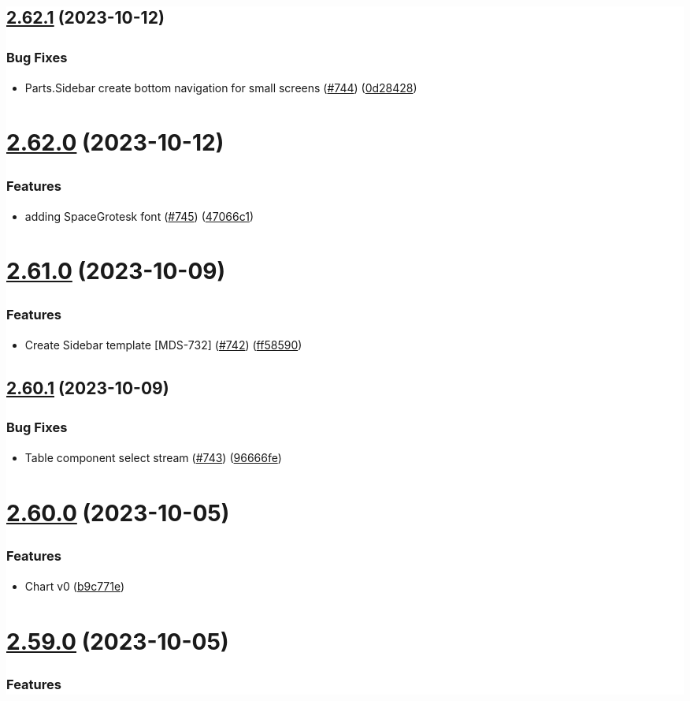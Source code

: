 ## [2.62.1](https://github.com/coingaming/moon/compare/v2.62.0...v2.62.1) (2023-10-12)

### Bug Fixes

- Parts.Sidebar create bottom navigation for small screens ([#744](https://github.com/coingaming/moon/issues/744)) ([0d28428](https://github.com/coingaming/moon/commit/0d2842893a97fd103f8209332e8389be2b1d0300))

# [2.62.0](https://github.com/coingaming/moon/compare/v2.61.0...v2.62.0) (2023-10-12)

### Features

- adding SpaceGrotesk font ([#745](https://github.com/coingaming/moon/issues/745)) ([47066c1](https://github.com/coingaming/moon/commit/47066c14ea1056176e49fd312b0ea1b77d10c69f))

# [2.61.0](https://github.com/coingaming/moon/compare/v2.60.1...v2.61.0) (2023-10-09)

### Features

- Create Sidebar template [MDS-732] ([#742](https://github.com/coingaming/moon/issues/742)) ([ff58590](https://github.com/coingaming/moon/commit/ff585901375b27615d597cb9e135289ad29c275b))

## [2.60.1](https://github.com/coingaming/moon/compare/v2.60.0...v2.60.1) (2023-10-09)

### Bug Fixes

- Table component select stream ([#743](https://github.com/coingaming/moon/issues/743)) ([96666fe](https://github.com/coingaming/moon/commit/96666fe273c1b47b0c0f1ffb830fac0aed3a5ded))

# [2.60.0](https://github.com/coingaming/moon/compare/v2.59.0...v2.60.0) (2023-10-05)

### Features

- Chart v0 ([b9c771e](https://github.com/coingaming/moon/commit/b9c771e67c66916f73e8e8237642c361889dd799))

# [2.59.0](https://github.com/coingaming/moon/compare/v2.58.2...v2.59.0) (2023-10-05)

### Features
